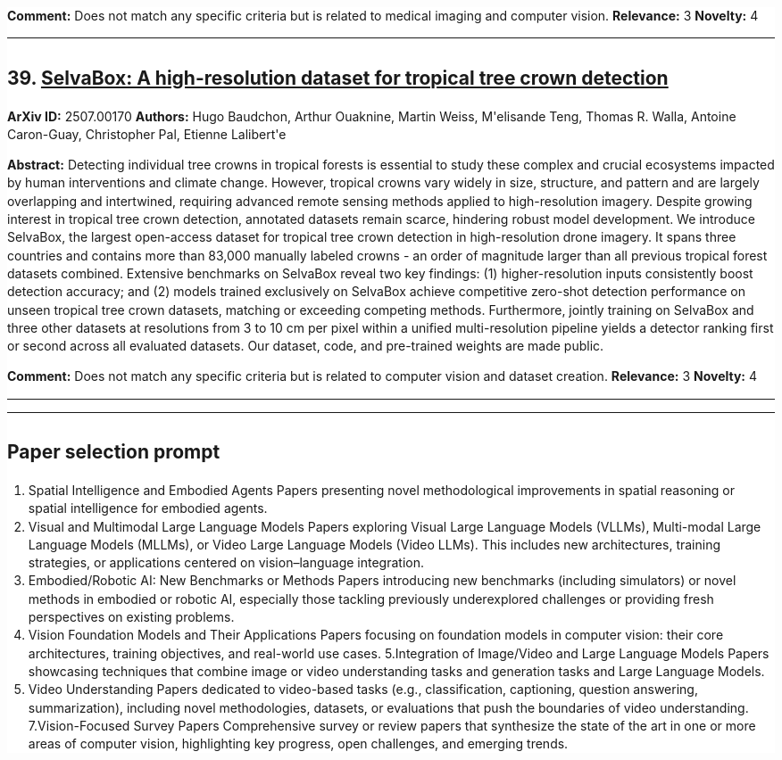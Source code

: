 **Comment:** Does not match any specific criteria but is related to medical imaging and computer vision.
**Relevance:** 3
**Novelty:** 4

---

## 39. [SelvaBox: A high-resolution dataset for tropical tree crown detection](https://arxiv.org/abs/2507.00170) <a id="link39"></a>
**ArXiv ID:** 2507.00170
**Authors:** Hugo Baudchon, Arthur Ouaknine, Martin Weiss, M\'elisande Teng, Thomas R. Walla, Antoine Caron-Guay, Christopher Pal, Etienne Lalibert\'e

**Abstract:**  Detecting individual tree crowns in tropical forests is essential to study these complex and crucial ecosystems impacted by human interventions and climate change. However, tropical crowns vary widely in size, structure, and pattern and are largely overlapping and intertwined, requiring advanced remote sensing methods applied to high-resolution imagery. Despite growing interest in tropical tree crown detection, annotated datasets remain scarce, hindering robust model development. We introduce SelvaBox, the largest open-access dataset for tropical tree crown detection in high-resolution drone imagery. It spans three countries and contains more than 83,000 manually labeled crowns - an order of magnitude larger than all previous tropical forest datasets combined. Extensive benchmarks on SelvaBox reveal two key findings: (1) higher-resolution inputs consistently boost detection accuracy; and (2) models trained exclusively on SelvaBox achieve competitive zero-shot detection performance on unseen tropical tree crown datasets, matching or exceeding competing methods. Furthermore, jointly training on SelvaBox and three other datasets at resolutions from 3 to 10 cm per pixel within a unified multi-resolution pipeline yields a detector ranking first or second across all evaluated datasets. Our dataset, code, and pre-trained weights are made public.

**Comment:** Does not match any specific criteria but is related to computer vision and dataset creation.
**Relevance:** 3
**Novelty:** 4

---


---

## Paper selection prompt
1. Spatial Intelligence and Embodied Agents Papers presenting novel methodological improvements in spatial reasoning or spatial intelligence for embodied agents.
2. Visual and Multimodal Large Language Models Papers exploring Visual Large Language Models (VLLMs), Multi-modal Large Language Models (MLLMs), or Video Large Language Models (Video LLMs). This includes new architectures, training strategies, or applications centered on vision–language integration.
3. Embodied/Robotic AI: New Benchmarks or Methods Papers introducing new benchmarks (including simulators) or novel methods in embodied or robotic AI, especially those tackling previously underexplored challenges or providing fresh perspectives on existing problems.
4. Vision Foundation Models and Their Applications Papers focusing on foundation models in computer vision: their core architectures, training objectives, and real-world use cases. 
5.Integration of Image/Video and Large Language Models Papers showcasing techniques that combine image or video understanding tasks and generation tasks and Large Language Models.
6. Video Understanding Papers dedicated to video-based tasks (e.g., classification, captioning, question answering, summarization), including novel methodologies, datasets, or evaluations that push the boundaries of video understanding. 
7.Vision-Focused Survey Papers Comprehensive survey or review papers that synthesize the state of the art in one or more areas of computer vision, highlighting key progress, open challenges, and emerging trends.
